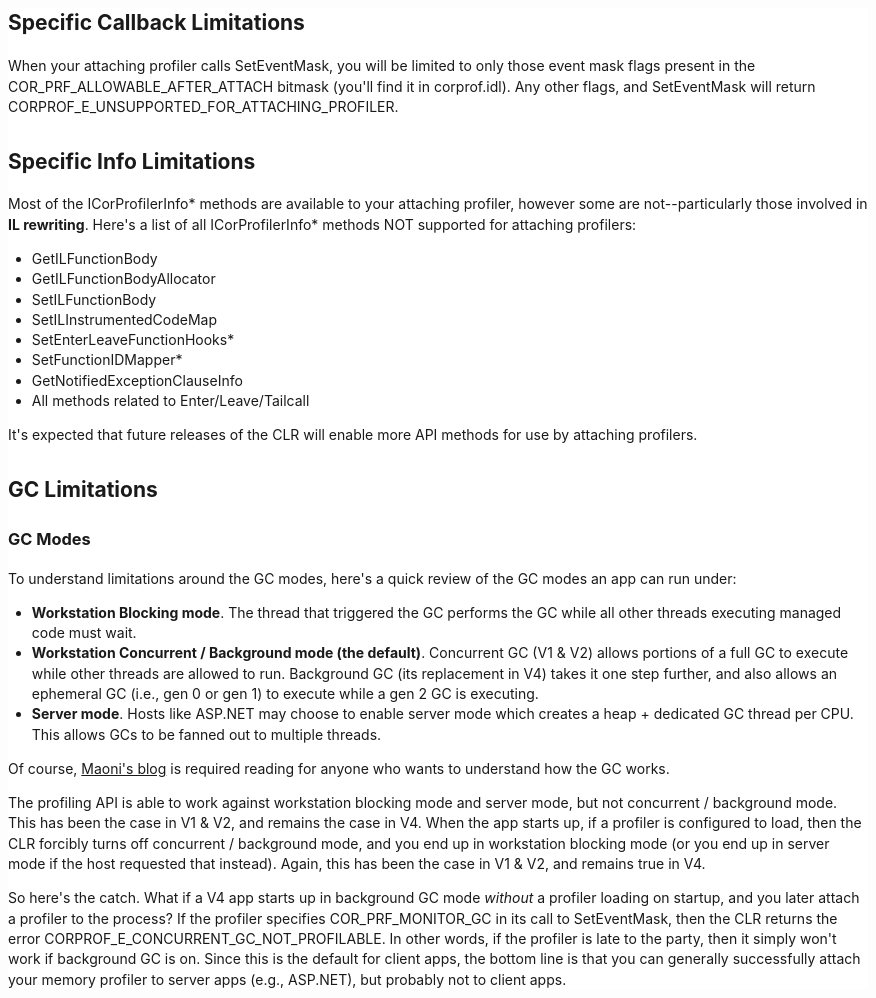 ### 

## Specific Callback Limitations

When your attaching profiler calls SetEventMask, you will be limited to only those event mask flags present in the COR\_PRF\_ALLOWABLE\_AFTER\_ATTACH bitmask (you'll find it in corprof.idl).  Any other flags, and SetEventMask will return CORPROF\_E\_UNSUPPORTED\_FOR\_ATTACHING\_PROFILER.

## Specific Info Limitations

Most of the ICorProfilerInfo\* methods are available to your attaching profiler, however some are not--particularly those involved in **IL rewriting**.  Here's a list of all ICorProfilerInfo\* methods NOT supported for attaching profilers:

- GetILFunctionBody 
- GetILFunctionBodyAllocator 
- SetILFunctionBody 
- SetILInstrumentedCodeMap 
- SetEnterLeaveFunctionHooks\* 
- SetFunctionIDMapper\* 
- GetNotifiedExceptionClauseInfo 
- All methods related to Enter/Leave/Tailcall 

It's expected that future releases of the CLR will enable more API methods for use by attaching profilers.

## GC Limitations

### GC Modes

To understand limitations around the GC modes, here's a quick review of the GC modes an app can run under:

- **Workstation Blocking mode**.  The thread that triggered the GC performs the GC while all other threads executing managed code must wait. 
- **Workstation Concurrent / Background mode (the default)**.  Concurrent GC (V1 & V2) allows portions of a full GC to execute while other threads are allowed to run.  Background GC (its replacement in V4) takes it one step further, and also allows an ephemeral GC (i.e., gen 0 or gen 1) to execute while a gen 2 GC is executing. 
- **Server mode**.  Hosts like ASP.NET may choose to enable server mode which creates a heap + dedicated GC thread per CPU.  This allows GCs to be fanned out to multiple threads. 

Of course, [Maoni's blog](http://blogs.msdn.com/maoni/) is required reading for anyone who wants to understand how the GC works.

The profiling API is able to work against workstation blocking mode and server mode, but not concurrent / background mode.  This has been the case in V1 & V2, and remains the case in V4.  When the app starts up, if a profiler is configured to load, then the CLR forcibly turns off concurrent / background mode, and you end up in workstation blocking mode (or you end up in server mode if the host requested that instead).  Again, this has been the case in V1 & V2, and remains true in V4.

So here's the catch.  What if a V4 app starts up in background GC mode _without_ a profiler loading on startup, and you later attach a profiler to the process?  If the profiler specifies COR\_PRF\_MONITOR\_GC in its call to SetEventMask, then the CLR returns the error CORPROF\_E\_CONCURRENT\_GC\_NOT\_PROFILABLE.  In other words, if the profiler is late to the party, then it simply won't work if background GC is on.  Since this is the default for client apps, the bottom line is that you can generally successfully attach your memory profiler to server apps (e.g., ASP.NET), but probably not to client apps.
